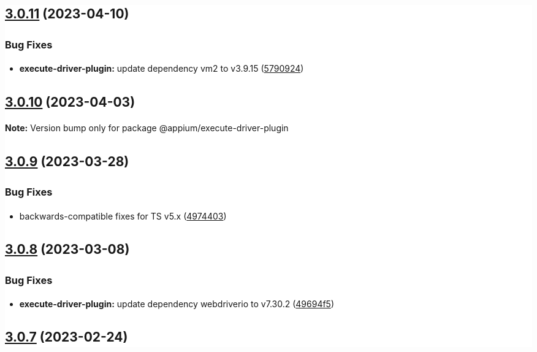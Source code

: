 

## [3.0.11](https://github.com/appium/appium/compare/@appium/execute-driver-plugin@3.0.10...@appium/execute-driver-plugin@3.0.11) (2023-04-10)


### Bug Fixes

* **execute-driver-plugin:** update dependency vm2 to v3.9.15 ([5790924](https://github.com/appium/appium/commit/5790924bf89d55352bd5e20b14377b2bffc0cbf1))





## [3.0.10](https://github.com/appium/appium/compare/@appium/execute-driver-plugin@3.0.9...@appium/execute-driver-plugin@3.0.10) (2023-04-03)

**Note:** Version bump only for package @appium/execute-driver-plugin





## [3.0.9](https://github.com/appium/appium/compare/@appium/execute-driver-plugin@3.0.8...@appium/execute-driver-plugin@3.0.9) (2023-03-28)


### Bug Fixes

* backwards-compatible fixes for TS v5.x ([4974403](https://github.com/appium/appium/commit/49744036619ecc239e0e6255a13d38cafd709920))





## [3.0.8](https://github.com/appium/appium/compare/@appium/execute-driver-plugin@3.0.7...@appium/execute-driver-plugin@3.0.8) (2023-03-08)


### Bug Fixes

* **execute-driver-plugin:** update dependency webdriverio to v7.30.2 ([49694f5](https://github.com/appium/appium/commit/49694f50a4680138cc92aba1eee294c927d712cf))





## [3.0.7](https://github.com/appium/appium/compare/@appium/execute-driver-plugin@3.0.6...@appium/execute-driver-plugin@3.0.7) (2023-02-24)
